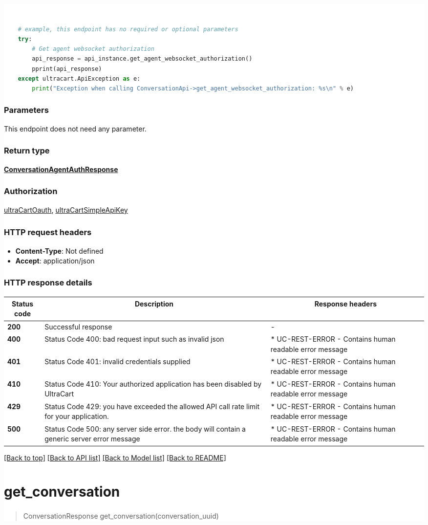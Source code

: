 ```python


    # example, this endpoint has no required or optional parameters
    try:
        # Get agent websocket authorization
        api_response = api_instance.get_agent_websocket_authorization()
        pprint(api_response)
    except ultracart.ApiException as e:
        print("Exception when calling ConversationApi->get_agent_websocket_authorization: %s\n" % e)
```


### Parameters
This endpoint does not need any parameter.

### Return type

[**ConversationAgentAuthResponse**](ConversationAgentAuthResponse.md)

### Authorization

[ultraCartOauth](../README.md#ultraCartOauth), [ultraCartSimpleApiKey](../README.md#ultraCartSimpleApiKey)

### HTTP request headers

 - **Content-Type**: Not defined
 - **Accept**: application/json


### HTTP response details

| Status code | Description | Response headers |
|-------------|-------------|------------------|
**200** | Successful response |  -  |
**400** | Status Code 400: bad request input such as invalid json |  * UC-REST-ERROR - Contains human readable error message <br>  |
**401** | Status Code 401: invalid credentials supplied |  * UC-REST-ERROR - Contains human readable error message <br>  |
**410** | Status Code 410: Your authorized application has been disabled by UltraCart |  * UC-REST-ERROR - Contains human readable error message <br>  |
**429** | Status Code 429: you have exceeded the allowed API call rate limit for your application. |  * UC-REST-ERROR - Contains human readable error message <br>  |
**500** | Status Code 500: any server side error.  the body will contain a generic server error message |  * UC-REST-ERROR - Contains human readable error message <br>  |

[[Back to top]](#) [[Back to API list]](../README.md#documentation-for-api-endpoints) [[Back to Model list]](../README.md#documentation-for-models) [[Back to README]](../README.md)

# **get_conversation**
> ConversationResponse get_conversation(conversation_uuid)
